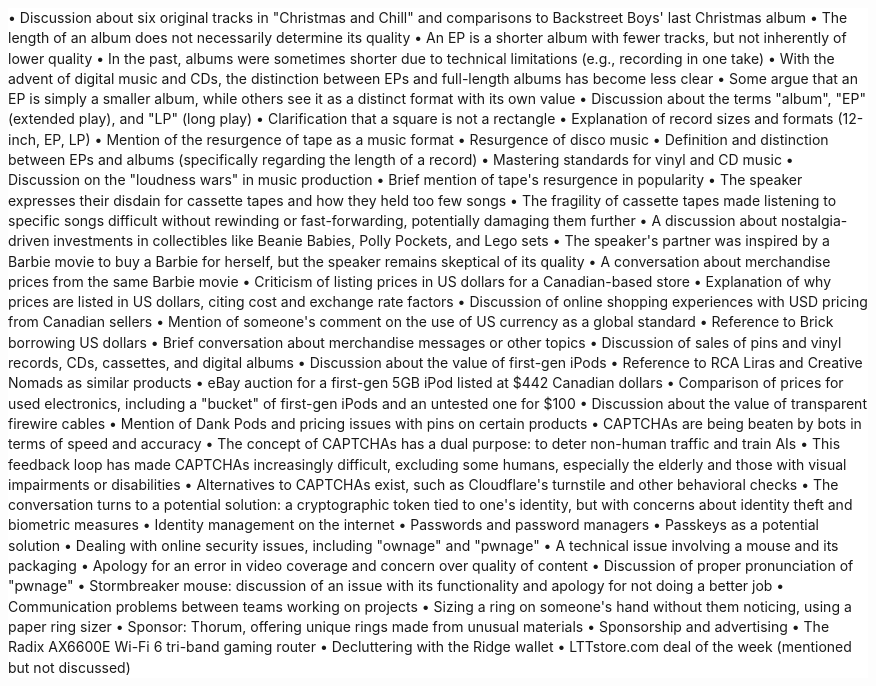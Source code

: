 • Discussion about six original tracks in "Christmas and Chill" and comparisons to Backstreet Boys' last Christmas album
• The length of an album does not necessarily determine its quality
• An EP is a shorter album with fewer tracks, but not inherently of lower quality
• In the past, albums were sometimes shorter due to technical limitations (e.g., recording in one take)
• With the advent of digital music and CDs, the distinction between EPs and full-length albums has become less clear
• Some argue that an EP is simply a smaller album, while others see it as a distinct format with its own value
• Discussion about the terms "album", "EP" (extended play), and "LP" (long play)
• Clarification that a square is not a rectangle
• Explanation of record sizes and formats (12-inch, EP, LP)
• Mention of the resurgence of tape as a music format
• Resurgence of disco music
• Definition and distinction between EPs and albums (specifically regarding the length of a record)
• Mastering standards for vinyl and CD music
• Discussion on the "loudness wars" in music production
• Brief mention of tape's resurgence in popularity
• The speaker expresses their disdain for cassette tapes and how they held too few songs
• The fragility of cassette tapes made listening to specific songs difficult without rewinding or fast-forwarding, potentially damaging them further
• A discussion about nostalgia-driven investments in collectibles like Beanie Babies, Polly Pockets, and Lego sets
• The speaker's partner was inspired by a Barbie movie to buy a Barbie for herself, but the speaker remains skeptical of its quality
• A conversation about merchandise prices from the same Barbie movie
• Criticism of listing prices in US dollars for a Canadian-based store
• Explanation of why prices are listed in US dollars, citing cost and exchange rate factors
• Discussion of online shopping experiences with USD pricing from Canadian sellers
• Mention of someone's comment on the use of US currency as a global standard
• Reference to Brick borrowing US dollars
• Brief conversation about merchandise messages or other topics
• Discussion of sales of pins and vinyl records, CDs, cassettes, and digital albums
• Discussion about the value of first-gen iPods
• Reference to RCA Liras and Creative Nomads as similar products
• eBay auction for a first-gen 5GB iPod listed at $442 Canadian dollars
• Comparison of prices for used electronics, including a "bucket" of first-gen iPods and an untested one for $100
• Discussion about the value of transparent firewire cables
• Mention of Dank Pods and pricing issues with pins on certain products
• CAPTCHAs are being beaten by bots in terms of speed and accuracy
• The concept of CAPTCHAs has a dual purpose: to deter non-human traffic and train AIs
• This feedback loop has made CAPTCHAs increasingly difficult, excluding some humans, especially the elderly and those with visual impairments or disabilities
• Alternatives to CAPTCHAs exist, such as Cloudflare's turnstile and other behavioral checks
• The conversation turns to a potential solution: a cryptographic token tied to one's identity, but with concerns about identity theft and biometric measures
• Identity management on the internet
• Passwords and password managers
• Passkeys as a potential solution
• Dealing with online security issues, including "ownage" and "pwnage"
• A technical issue involving a mouse and its packaging
• Apology for an error in video coverage and concern over quality of content
• Discussion of proper pronunciation of "pwnage"
• Stormbreaker mouse: discussion of an issue with its functionality and apology for not doing a better job
• Communication problems between teams working on projects
• Sizing a ring on someone's hand without them noticing, using a paper ring sizer
• Sponsor: Thorum, offering unique rings made from unusual materials
• Sponsorship and advertising
• The Radix AX6600E Wi-Fi 6 tri-band gaming router
• Decluttering with the Ridge wallet
• LTTstore.com deal of the week (mentioned but not discussed)